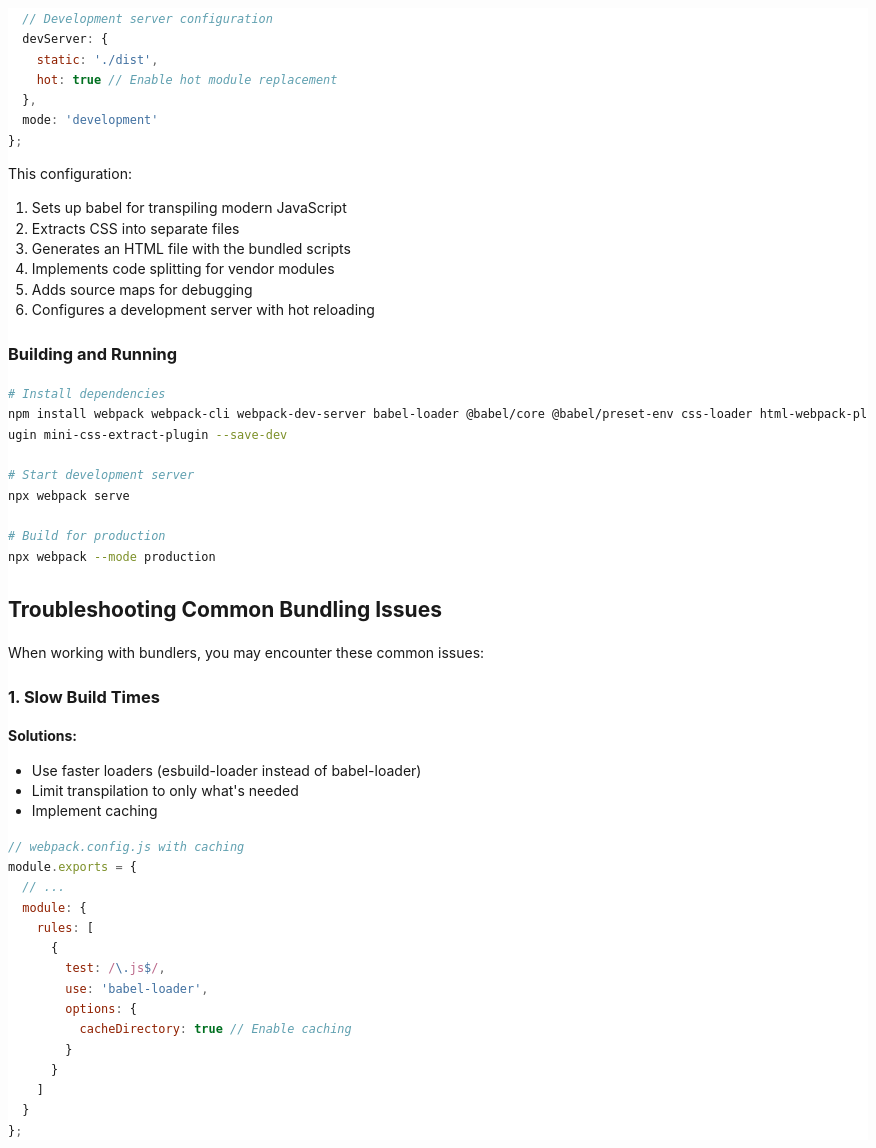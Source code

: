 ```javascript
  // Development server configuration
  devServer: {
    static: './dist',
    hot: true // Enable hot module replacement
  },
  mode: 'development'
};
```

This configuration:

1. Sets up babel for transpiling modern JavaScript
2. Extracts CSS into separate files
3. Generates an HTML file with the bundled scripts
4. Implements code splitting for vendor modules
5. Adds source maps for debugging
6. Configures a development server with hot reloading

### Building and Running

```bash
# Install dependencies
npm install webpack webpack-cli webpack-dev-server babel-loader @babel/core @babel/preset-env css-loader html-webpack-plugin mini-css-extract-plugin --save-dev

# Start development server
npx webpack serve

# Build for production
npx webpack --mode production
```

## Troubleshooting Common Bundling Issues

When working with bundlers, you may encounter these common issues:

### 1. Slow Build Times

**Solutions:**

* Use faster loaders (esbuild-loader instead of babel-loader)
* Limit transpilation to only what's needed
* Implement caching

```javascript
// webpack.config.js with caching
module.exports = {
  // ...
  module: {
    rules: [
      {
        test: /\.js$/,
        use: 'babel-loader',
        options: {
          cacheDirectory: true // Enable caching
        }
      }
    ]
  }
};
```
